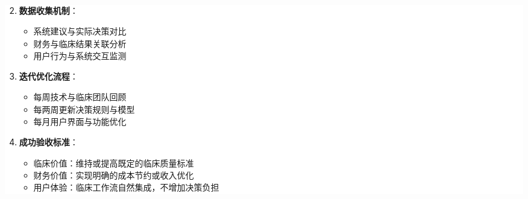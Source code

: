 2. **数据收集机制**：
   - 系统建议与实际决策对比
   - 财务与临床结果关联分析
   - 用户行为与系统交互监测

3. **迭代优化流程**：
   - 每周技术与临床团队回顾
   - 每两周更新决策规则与模型
   - 每月用户界面与功能优化

4. **成功验收标准**：
   - 临床价值：维持或提高既定的临床质量标准
   - 财务价值：实现明确的成本节约或收入优化
   - 用户体验：临床工作流自然集成，不增加决策负担 